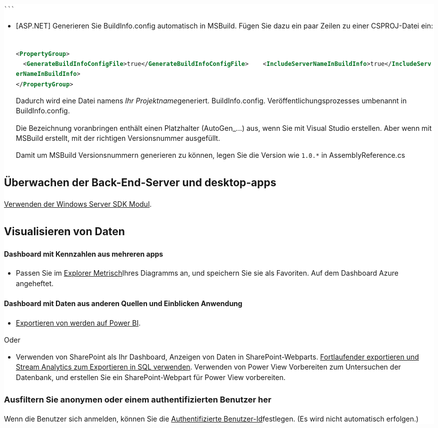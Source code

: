     ```
* [ASP.NET] Generieren Sie BuildInfo.config automatisch in MSBuild. Fügen Sie dazu ein paar Zeilen zu einer CSPROJ-Datei ein:

    ```XML

    <PropertyGroup>
      <GenerateBuildInfoConfigFile>true</GenerateBuildInfoConfigFile>    <IncludeServerNameInBuildInfo>true</IncludeServerNameInBuildInfo>
    </PropertyGroup> 
    ```

    Dadurch wird eine Datei namens *Ihr Projektname*generiert. BuildInfo.config. Veröffentlichungsprozesses umbenannt in BuildInfo.config.

    Die Bezeichnung voranbringen enthält einen Platzhalter (AutoGen_...) aus, wenn Sie mit Visual Studio erstellen. Aber wenn mit MSBuild erstellt, mit der richtigen Versionsnummer ausgefüllt.

    Damit um MSBuild Versionsnummern generieren zu können, legen Sie die Version wie `1.0.*` in AssemblyReference.cs

## <a name="monitor-backend-servers-and-desktop-apps"></a>Überwachen der Back-End-Server und desktop-apps

[Verwenden der Windows Server SDK Modul](app-insights-windows-desktop.md).


## <a name="visualize-data"></a>Visualisieren von Daten

#### <a name="dashboard-with-metrics-from-multiple-apps"></a>Dashboard mit Kennzahlen aus mehreren apps

* Passen Sie im [Explorer Metrisch](app-insights-metrics-explorer.md)Ihres Diagramms an, und speichern Sie sie als Favoriten. Auf dem Dashboard Azure angeheftet.


#### <a name="dashboard-with-data-from-other-sources-and-application-insights"></a>Dashboard mit Daten aus anderen Quellen und Einblicken Anwendung

* [Exportieren von werden auf Power BI](app-insights-export-power-bi.md). 

Oder

* Verwenden von SharePoint als Ihr Dashboard, Anzeigen von Daten in SharePoint-Webparts. [Fortlaufender exportieren und Stream Analytics zum Exportieren in SQL verwenden](app-insights-code-sample-export-sql-stream-analytics.md).  Verwenden von Power View Vorbereiten zum Untersuchen der Datenbank, und erstellen Sie ein SharePoint-Webpart für Power View vorbereiten.


<a name="search-specific-users"></a>
### <a name="filter-out-anonymous-or-authenticated-users"></a>Ausfiltern Sie anonymen oder einem authentifizierten Benutzer her

Wenn die Benutzer sich anmelden, können Sie die [Authentifizierte Benutzer-Id](app-insights-api-custom-events-metrics.md#authenticated-users)festlegen. (Es wird nicht automatisch erfolgen.) 
